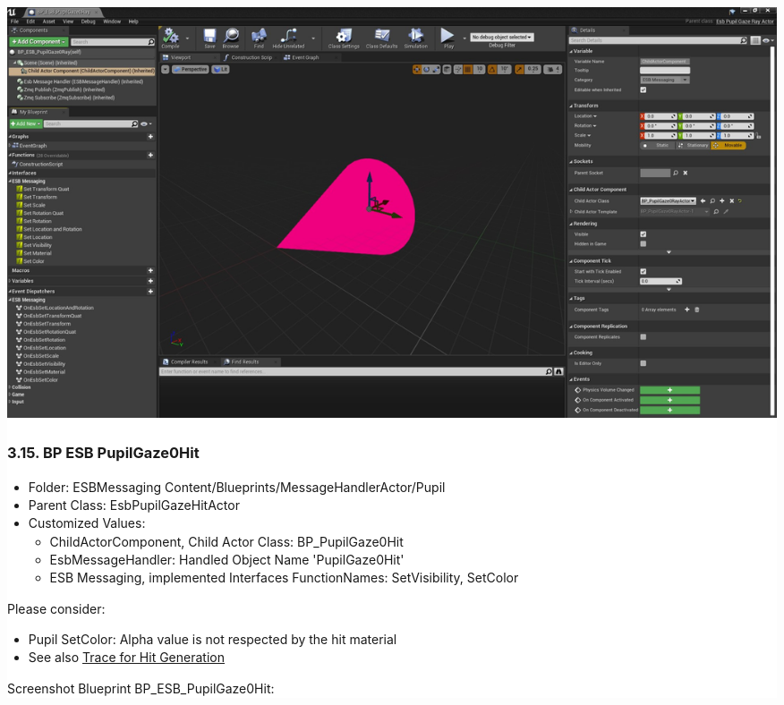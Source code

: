 ![Screenshot Blueprint BP_ESB_PupilGaze0Ray](Docs/BP_ESB_PupilGaze0Ray.jpg "Screenshot Blueprint BP_ESB_PupilGaze0Ray")

<div style='page-break-after: always'></div>

### 3.15. BP ESB PupilGaze0Hit

* Folder: ESBMessaging Content/Blueprints/MessageHandlerActor/Pupil
* Parent Class: EsbPupilGazeHitActor
* Customized Values:
  * ChildActorComponent, Child Actor Class: BP_PupilGaze0Hit
  * EsbMessageHandler: Handled Object Name 'PupilGaze0Hit'
  * ESB Messaging, implemented Interfaces FunctionNames: SetVisibility, SetColor

Please consider:

* Pupil SetColor: Alpha value is not respected by the hit material
* See also [Trace for Hit Generation](#1611-trace-for-hit-generation)

Screenshot Blueprint BP_ESB_PupilGaze0Hit:
